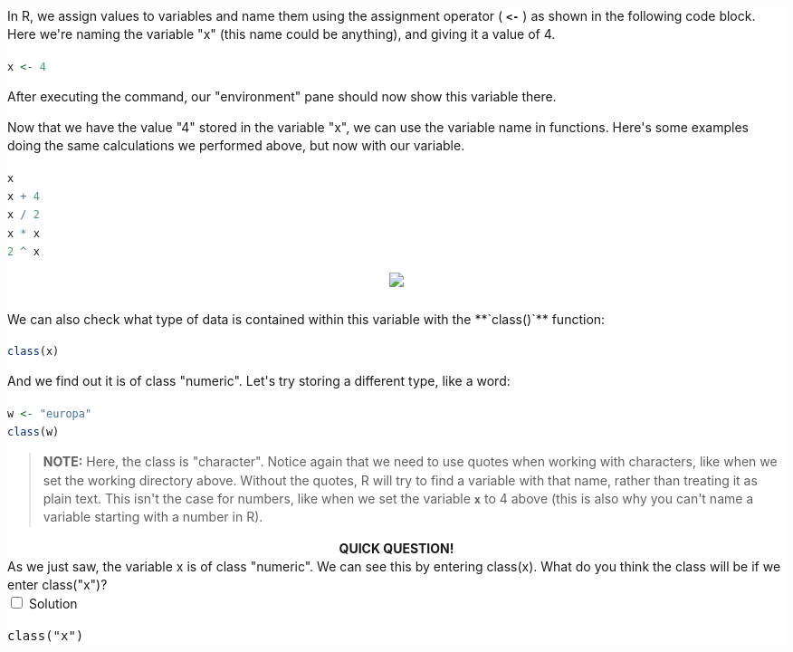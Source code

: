 In R, we assign values to variables and name them using the assignment operator ( **`<-`** ) as shown in the following code block. Here we're naming the variable "x" (this name could be anything), and giving it a value of 4.  

```R
x <- 4
```

After executing the command, our "environment" pane should now show this variable there.  

Now that we have the value "4" stored in the variable "x", we can use the variable name in functions. Here's some examples doing the same calculations we performed above, but now with our variable.

```R
x
x + 4
x / 2
x * x
2 ^ x
```

<center><img src="../images/R_var_arith.png" width="90%"></center> 
<br>
We can also check what type of data is contained within this variable with the **`class()`** function:

```R
class(x)
```

And we find out it is of class "numeric". Let's try storing a different type, like a word:

```R
w <- "europa" 
class(w)
```

>**NOTE:** Here, the class is "character". Notice again that we need to use quotes when working with characters, like when we set the working directory above. Without the quotes, R will try to find a variable with that name, rather than treating it as plain text. This isn't the case for numbers, like when we set the variable **`x`** to 4 above (this is also why you can't name a variable starting with a number in R). 

<challengeBlock>
<center><b>QUICK QUESTION!</b></center>
As we just saw, the variable <htmlCode>x</htmlCode> is of class "numeric". We can see this by entering <htmlCode>class(x)</htmlCode>. What do you think the class will be if we enter <htmlCode>class("x")</htmlCode>?

<br>

<div class="wrap-collabsible">
  <input id="q1" class="toggle" type="checkbox">
  <label for="q1" class="lbl-toggle">Solution</label>
  <div class="collapsible-content">
    <div class="content-inner">
		<pre>class("x")</pre>
